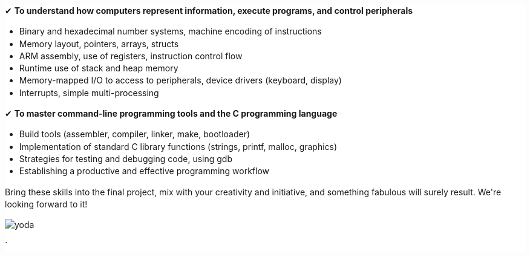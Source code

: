 ✔︎ __To understand how computers represent information, execute programs, and control peripherals__
- Binary and hexadecimal number systems, machine encoding of instructions
- Memory layout, pointers, arrays, structs
- ARM assembly, use of registers, instruction control flow
- Runtime use of stack and heap memory
- Memory-mapped I/O to access to peripherals, device drivers (keyboard, display)
- Interrupts, simple multi-processing

✔︎ __To master command-line programming tools and the C programming language__
- Build tools (assembler, compiler, linker, make, bootloader)
- Implementation of standard C library functions (strings, printf, malloc, graphics)
- Strategies for testing and debugging code, using gdb
- Establishing a productive and effective programming workflow

Bring these skills into the final project, mix with your creativity and initiative, and something fabulous will surely result. We're looking forward to it!

![yoda](images/yoda.gif)


`